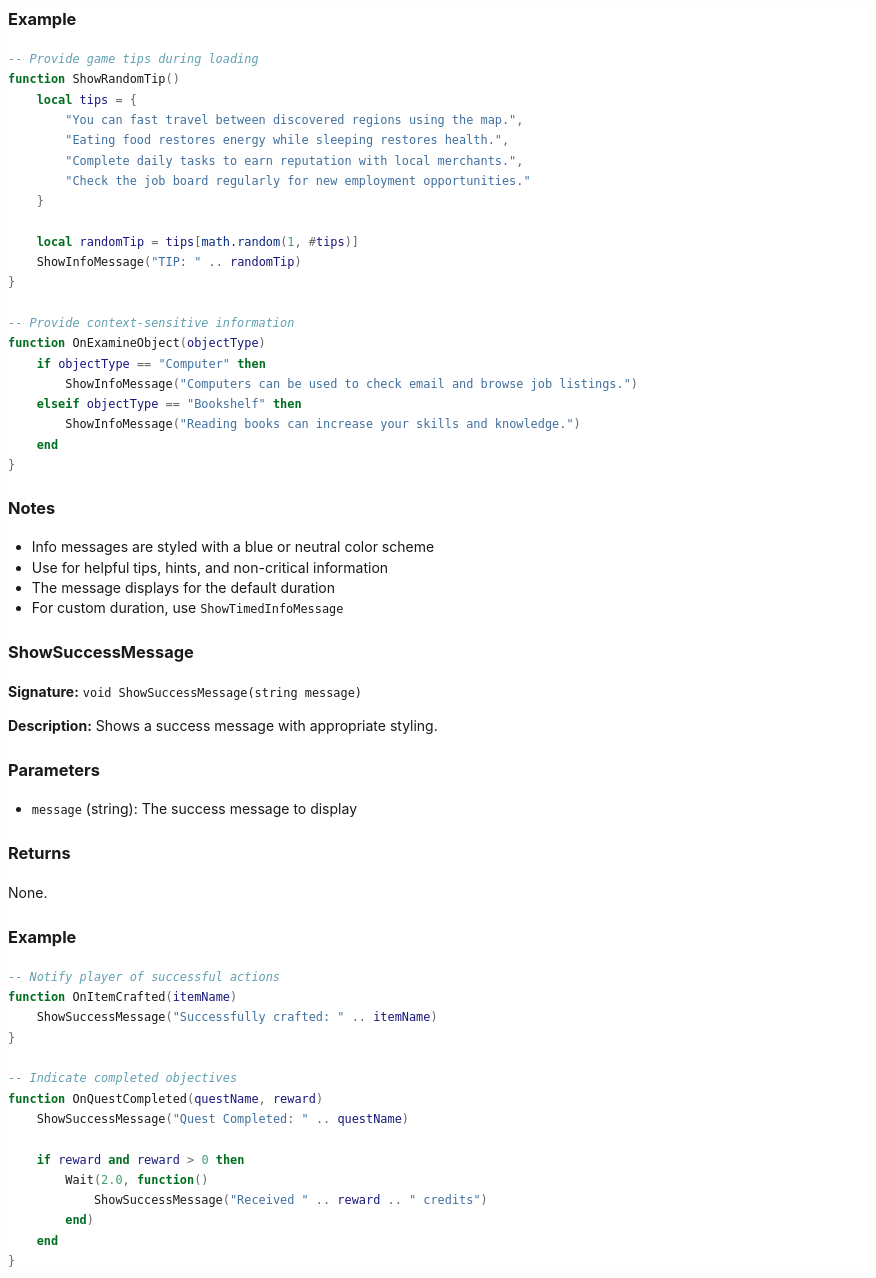 ### Example

```lua
-- Provide game tips during loading
function ShowRandomTip()
    local tips = {
        "You can fast travel between discovered regions using the map.",
        "Eating food restores energy while sleeping restores health.",
        "Complete daily tasks to earn reputation with local merchants.",
        "Check the job board regularly for new employment opportunities."
    }
    
    local randomTip = tips[math.random(1, #tips)]
    ShowInfoMessage("TIP: " .. randomTip)
}

-- Provide context-sensitive information
function OnExamineObject(objectType)
    if objectType == "Computer" then
        ShowInfoMessage("Computers can be used to check email and browse job listings.")
    elseif objectType == "Bookshelf" then
        ShowInfoMessage("Reading books can increase your skills and knowledge.")
    end
}
```

### Notes

- Info messages are styled with a blue or neutral color scheme
- Use for helpful tips, hints, and non-critical information
- The message displays for the default duration
- For custom duration, use `ShowTimedInfoMessage`

### ShowSuccessMessage

**Signature:** `void ShowSuccessMessage(string message)`

**Description:** Shows a success message with appropriate styling.

### Parameters

- `message` (string): The success message to display

### Returns

None.

### Example

```lua
-- Notify player of successful actions
function OnItemCrafted(itemName)
    ShowSuccessMessage("Successfully crafted: " .. itemName)
}

-- Indicate completed objectives
function OnQuestCompleted(questName, reward)
    ShowSuccessMessage("Quest Completed: " .. questName)
    
    if reward and reward > 0 then
        Wait(2.0, function()
            ShowSuccessMessage("Received " .. reward .. " credits")
        end)
    end
}
```